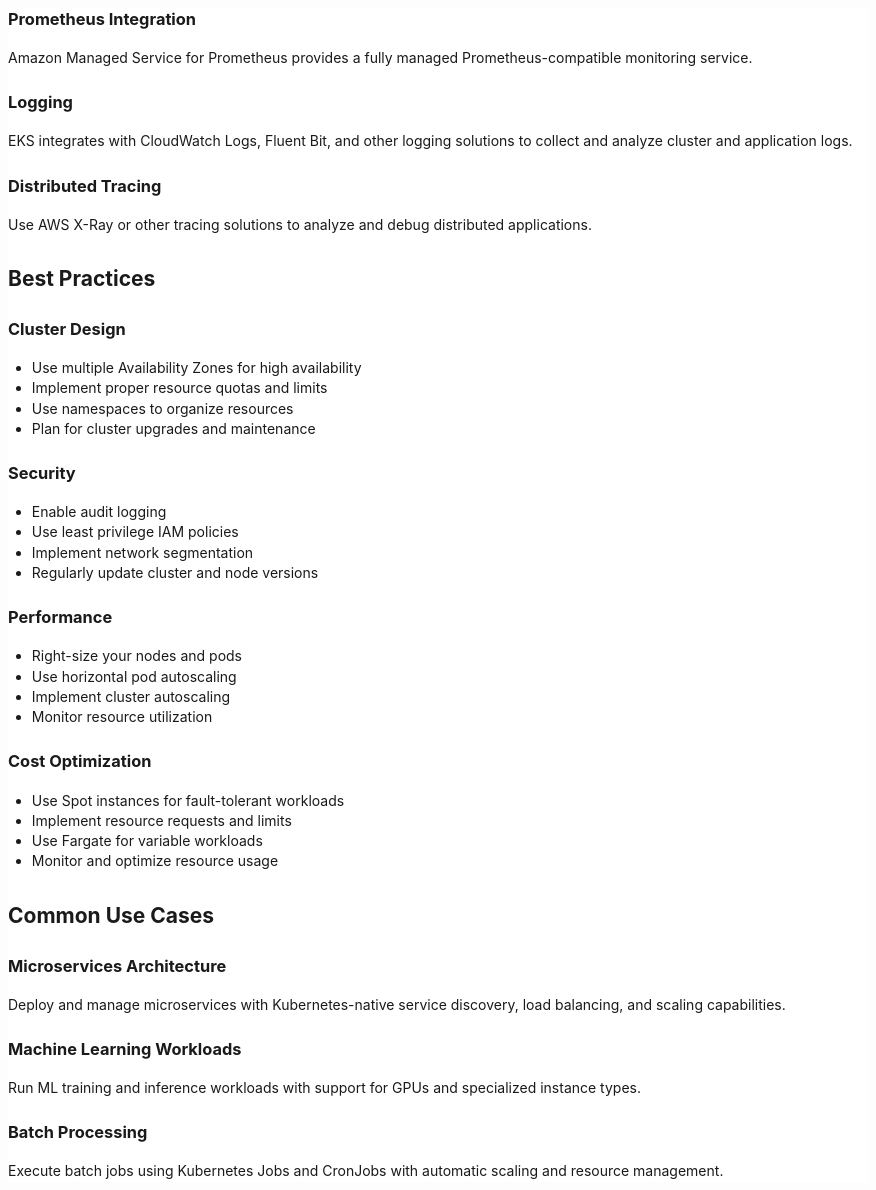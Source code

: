 ### Prometheus Integration
Amazon Managed Service for Prometheus provides a fully managed Prometheus-compatible monitoring service.

### Logging
EKS integrates with CloudWatch Logs, Fluent Bit, and other logging solutions to collect and analyze cluster and application logs.

### Distributed Tracing
Use AWS X-Ray or other tracing solutions to analyze and debug distributed applications.

## Best Practices

### Cluster Design
- Use multiple Availability Zones for high availability
- Implement proper resource quotas and limits
- Use namespaces to organize resources
- Plan for cluster upgrades and maintenance

### Security
- Enable audit logging
- Use least privilege IAM policies
- Implement network segmentation
- Regularly update cluster and node versions

### Performance
- Right-size your nodes and pods
- Use horizontal pod autoscaling
- Implement cluster autoscaling
- Monitor resource utilization

### Cost Optimization
- Use Spot instances for fault-tolerant workloads
- Implement resource requests and limits
- Use Fargate for variable workloads
- Monitor and optimize resource usage

## Common Use Cases

### Microservices Architecture
Deploy and manage microservices with Kubernetes-native service discovery, load balancing, and scaling capabilities.

### Machine Learning Workloads
Run ML training and inference workloads with support for GPUs and specialized instance types.

### Batch Processing
Execute batch jobs using Kubernetes Jobs and CronJobs with automatic scaling and resource management.

